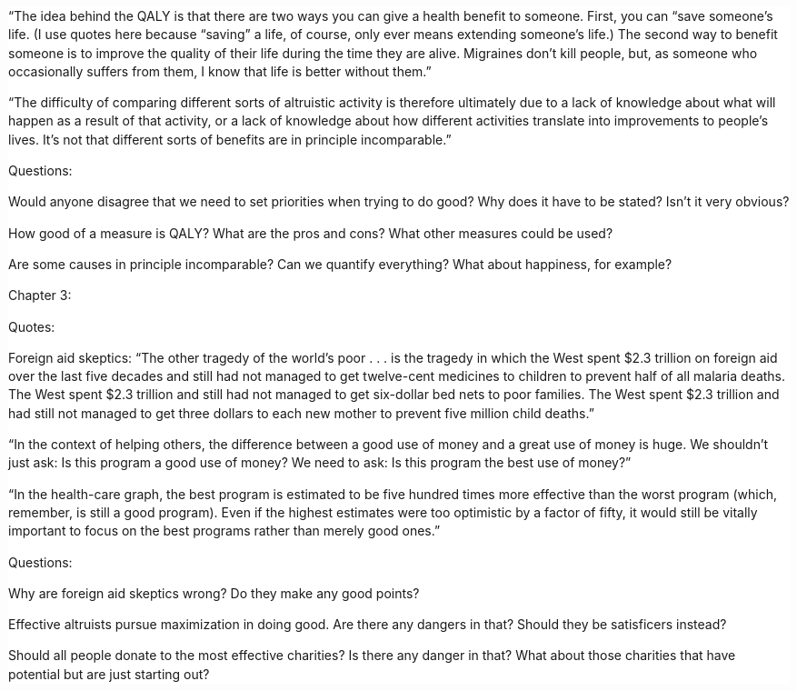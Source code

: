“The idea behind the QALY is that there are two ways you can give a health benefit to someone. First, you can “save someone’s life. (I use quotes here because “saving” a life, of course, only ever means extending someone’s life.) The second way to benefit someone is to improve the quality of their life during the time they are alive. Migraines don’t kill people, but, as someone who occasionally suffers from them, I know that life is better without     them.”          

“The difficulty of comparing different sorts of altruistic activity is therefore ultimately due to a lack of knowledge about what will happen as a result of that activity, or a lack of knowledge about how different activities translate into improvements to people’s lives. It’s not that different sorts of benefits are in principle incomparable.”



Questions:



Would anyone disagree that we need to set priorities when trying to do good? Why does it have to be stated? Isn’t it very obvious?

How good of a measure is QALY? What are the pros and cons? What other measures could be used?

Are some causes in principle incomparable? Can we quantify everything? What about happiness, for example?



Chapter 3:



Quotes:



Foreign aid skeptics: “The other tragedy of the world’s poor . . . is the tragedy in which the West spent $2.3 trillion on foreign aid over the last five decades and still had not managed to get twelve-cent medicines to children to prevent half of all malaria deaths. The West spent $2.3 trillion and still had not managed to get six-dollar bed nets to poor families. The West spent $2.3 trillion and had still not managed to get three dollars to each new mother to prevent five million child deaths.”

“In the context of helping others, the difference between a good use of money and a great use of money is huge. We shouldn’t just ask: Is this program a good use of money? We need to ask: Is this program the best use of money?”

“In the health-care graph, the best program is estimated to be five hundred times more effective than the worst program (which, remember, is still a good program). Even if the highest estimates were too optimistic by a factor of fifty, it would still be vitally important to focus on the best programs rather than merely good ones.”



Questions:



Why are foreign aid skeptics wrong? Do they make any good points? 

Effective altruists pursue maximization in doing good. Are there any dangers in that? Should they be satisficers instead?

Should all people donate to the most effective charities? Is there any danger in that? What about those charities that have potential but are just starting out? 
